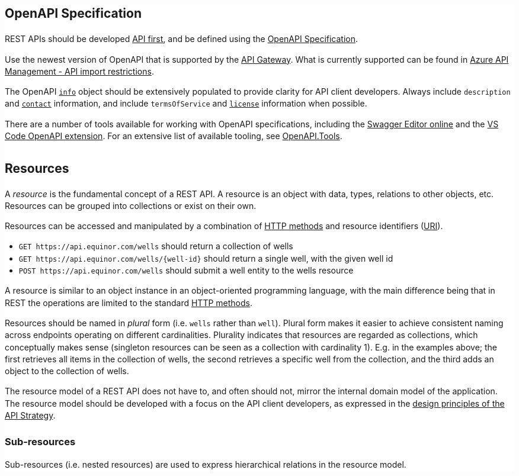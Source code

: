 
## <a id="open-api"></a>OpenAPI Specification
REST APIs should be developed [API first](https://github.com/equinor/api-strategy/blob/master/docs/strategy.md#api-first), and be defined using the [OpenAPI Specification](https://swagger.io/specification/).

Use the newest version of OpenAPI that is supported by the [API Gateway](https://github.com/equinor/api-strategy/blob/master/docs/strategy.md#api-gateway). What is currently supported can be found in [Azure API Management - API import restrictions](https://docs.microsoft.com/en-us/azure/api-management/api-management-api-import-restrictions).

The OpenAPI [`info`](https://swagger.io/specification/#infoObject) object should be extensively populated to provide clarity for API client developers. Always include `description` and [`contact`](https://swagger.io/specification/#contactObject) information, and include `termsOfService` and [`license`](https://swagger.io/specification/#licenseObject) information when possible. 

There are a number of tools available for working with OpenAPI specifications, including the [Swagger Editor online](https://swagger.io/tools/swagger-editor/) and the [VS Code OpenAPI extension](https://marketplace.visualstudio.com/items?itemName=42Crunch.vscode-openapi). For an extensive list of available tooling, see [OpenAPI.Tools](https://openapi.tools/).


## <a id="resources"></a>Resources

A _resource_ is the fundamental concept of a REST API. A resource is an object with data, types, relations to other objects, etc. Resources can be grouped into collections or exist on their own. 

Resources can be accessed and manipulated by a combination of [HTTP methods](#http-method) and resource identifiers ([URI](https://en.wikipedia.org/wiki/URI)).

* `GET https://api.equinor.com/wells` should return a collection of wells
* `GET https://api.equinor.com/wells/{well-id}` should return a single well, with the given well id
*  `POST https://api.equinor.com/wells` should submit a well entity to the wells resource 

A resource is similar to an object instance in an object-oriented programming language, with the main difference being that in REST the operations are limited to the standard [HTTP methods](#http-method).

Resources should be named in _plural_ form (i.e. `wells` rather than `well`). Plural form makes it easier to achieve consistent naming across endpoints operating on different cardinalities. Plurality indicates that resources are regarded as collections, which conceptually makes sense (singleton resources can be seen as a collection with cardinality 1). E.g. in the examples above; the first retrieves all items in the collection of wells, the second retrieves a specific well from the collection, and the third adds an object to the collection of wells.

The resource model of a REST API does not have to, and often should not, mirror the internal domain model of the application. The resource model should be developed with a focus on the API client developers, as expressed in the [design principles of the API Strategy](https://github.com/equinor/api-strategy/blob/master/docs/strategy.md#design-principles).

### Sub-resources
Sub-resources (i.e. nested resources) are used to express hierarchical relations in the resource model. 
